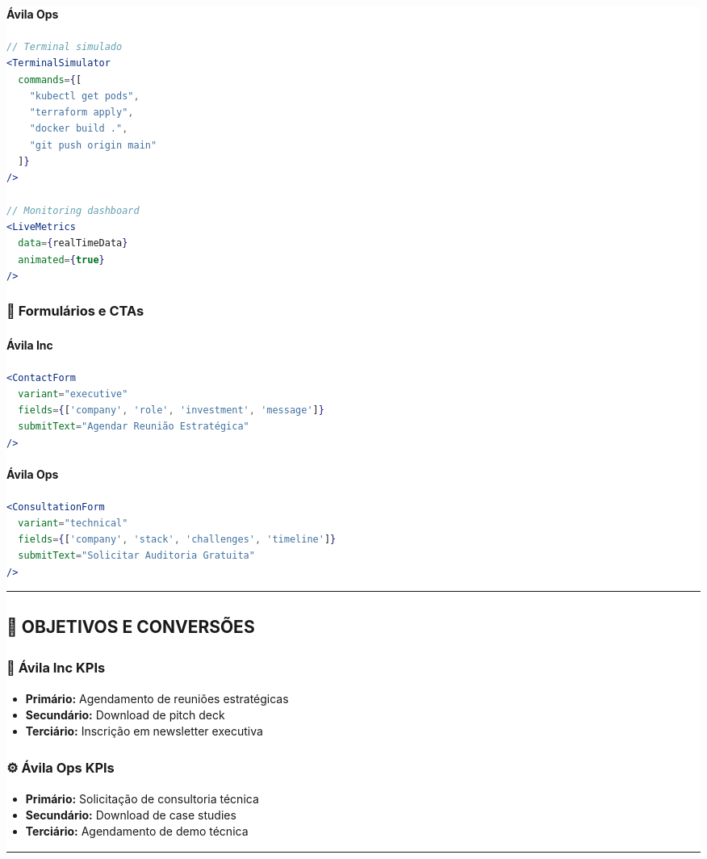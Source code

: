 #### **Ávila Ops**
```jsx
// Terminal simulado
<TerminalSimulator 
  commands={[
    "kubectl get pods",
    "terraform apply",
    "docker build .",
    "git push origin main"
  ]}
/>

// Monitoring dashboard
<LiveMetrics 
  data={realTimeData}
  animated={true}
/>
```

### 📧 **Formulários e CTAs**

#### **Ávila Inc**
```jsx
<ContactForm 
  variant="executive"
  fields={['company', 'role', 'investment', 'message']}
  submitText="Agendar Reunião Estratégica"
/>
```

#### **Ávila Ops**
```jsx
<ConsultationForm 
  variant="technical"
  fields={['company', 'stack', 'challenges', 'timeline']}
  submitText="Solicitar Auditoria Gratuita"
/>
```

---

## 🎯 OBJETIVOS E CONVERSÕES

### 🏢 **Ávila Inc KPIs**
- **Primário:** Agendamento de reuniões estratégicas
- **Secundário:** Download de pitch deck
- **Terciário:** Inscrição em newsletter executiva

### ⚙️ **Ávila Ops KPIs**
- **Primário:** Solicitação de consultoria técnica
- **Secundário:** Download de case studies
- **Terciário:** Agendamento de demo técnica

---